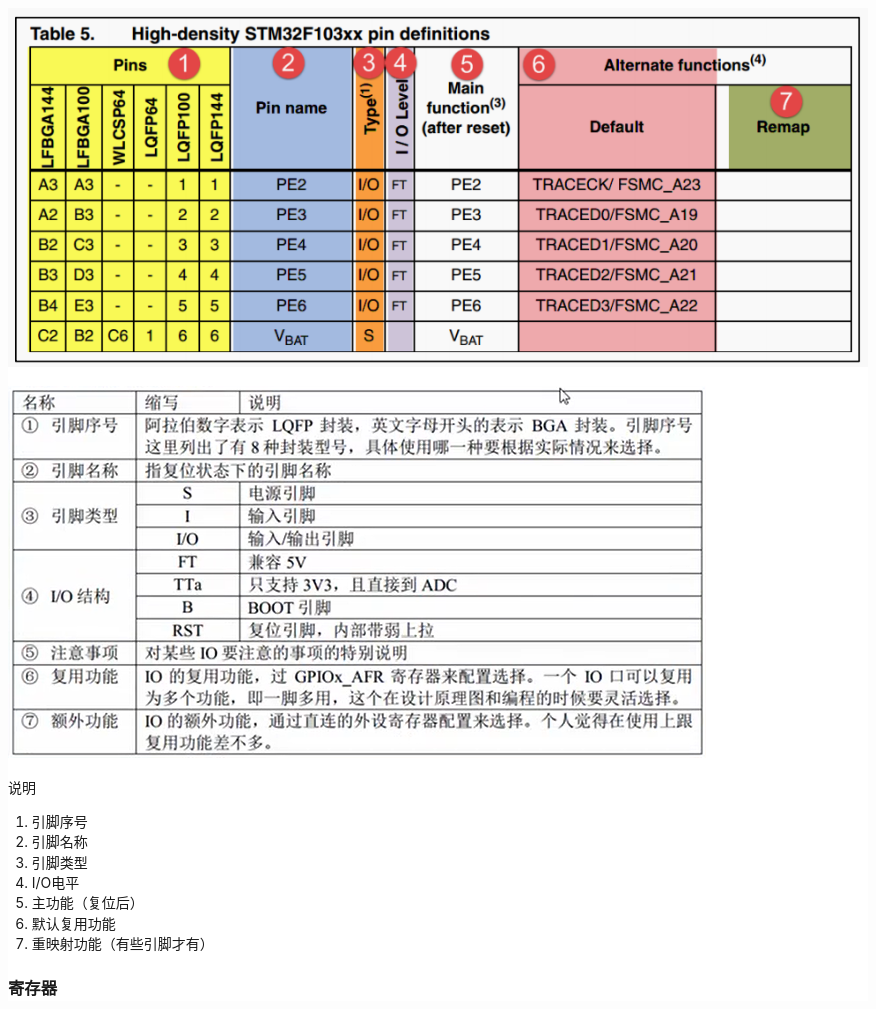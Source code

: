 ![](Pics/Fire/fire003.png)

![](Pics/Fire/fire007.png)

说明
1. 引脚序号
2. 引脚名称
3. 引脚类型
4. I/O电平
5. 主功能（复位后）
6. 默认复用功能
7. 重映射功能（有些引脚才有）


### 寄存器
